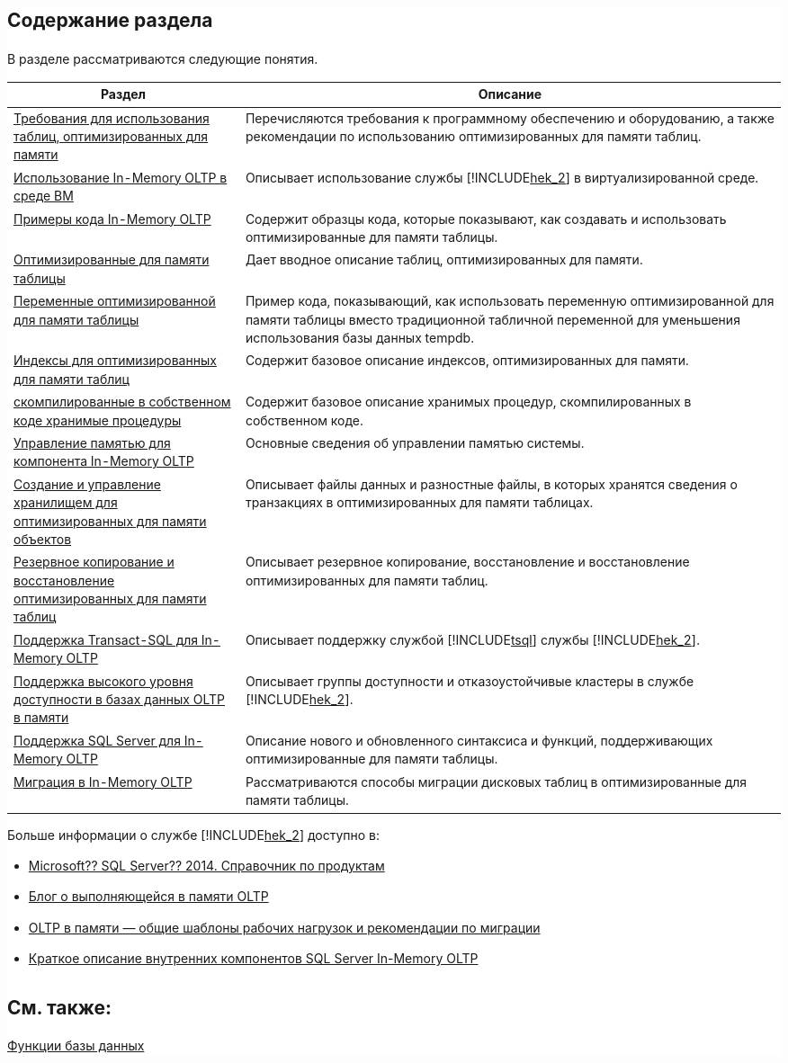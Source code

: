 ## <a name="in-this-section"></a>Содержание раздела
 В разделе рассматриваются следующие понятия.

|Раздел|Описание|
|-----------|-----------------|
|[Требования для использования таблиц, оптимизированных для памяти](memory-optimized-tables.md)|Перечисляются требования к программному обеспечению и оборудованию, а также рекомендации по использованию оптимизированных для памяти таблиц.|
|[Использование In-Memory OLTP в среде ВМ](../../database-engine/using-in-memory-oltp-in-a-vm-environment.md)|Описывает использование службы [!INCLUDE[hek_2](../../../includes/hek-2-md.md)] в виртуализированной среде.|
|[Примеры кода In-Memory OLTP](in-memory-oltp-code-samples.md)|Содержит образцы кода, которые показывают, как создавать и использовать оптимизированные для памяти таблицы.|
|[Оптимизированные для памяти таблицы](memory-optimized-tables.md)|Дает вводное описание таблиц, оптимизированных для памяти.|
|[Переменные оптимизированной для памяти таблицы](../../database-engine/memory-optimized-table-variables.md)|Пример кода, показывающий, как использовать переменную оптимизированной для памяти таблицы вместо традиционной табличной переменной для уменьшения использования базы данных tempdb.|
|[Индексы для оптимизированных для памяти таблиц](../../database-engine/indexes-on-memory-optimized-tables.md)|Содержит базовое описание индексов, оптимизированных для памяти.|
|[скомпилированные в собственном коде хранимые процедуры](natively-compiled-stored-procedures.md)|Содержит базовое описание хранимых процедур, скомпилированных в собственном коде.|
|[Управление памятью для компонента In-Memory OLTP](../../database-engine/managing-memory-for-in-memory-oltp.md)|Основные сведения об управлении памятью системы.|
|[Создание и управление хранилищем для оптимизированных для памяти объектов](creating-and-managing-storage-for-memory-optimized-objects.md)|Описывает файлы данных и разностные файлы, в которых хранятся сведения о транзакциях в оптимизированных для памяти таблицах.|
|[Резервное копирование и восстановление оптимизированных для памяти таблиц](restore-and-recovery-of-memory-optimized-tables.md)|Описывает резервное копирование, восстановление и восстановление оптимизированных для памяти таблиц. |
|[Поддержка Transact-SQL для In-Memory OLTP](transact-sql-support-for-in-memory-oltp.md)|Описывает поддержку службой [!INCLUDE[tsql](../../../includes/tsql-md.md)] службы [!INCLUDE[hek_2](../../../includes/hek-2-md.md)].|
|[Поддержка высокого уровня доступности в базах данных OLTP в памяти](high-availability-support-for-in-memory-oltp-databases.md)|Описывает группы доступности и отказоустойчивые кластеры в службе [!INCLUDE[hek_2](../../../includes/hek-2-md.md)].|
|[Поддержка SQL Server для In-Memory OLTP](sql-server-support-for-in-memory-oltp.md)|Описание нового и обновленного синтаксиса и функций, поддерживающих оптимизированные для памяти таблицы.|
|[Миграция в In-Memory OLTP](migrating-to-in-memory-oltp.md)|Рассматриваются способы миграции дисковых таблиц в оптимизированные для памяти таблицы.|

 Больше информации о службе [!INCLUDE[hek_2](../../../includes/hek-2-md.md)] доступно в:

-   [Microsoft?? SQL Server?? 2014. Справочник по продуктам](https://www.microsoft.com/download/confirmation.aspx?id=39269)

-   [Блог о выполняющейся в памяти OLTP](https://go.microsoft.com/fwlink/?LinkId=311696)

-   [OLTP в памяти — общие шаблоны рабочих нагрузок и рекомендации по миграции](https://msdn.microsoft.com/library/dn673538.aspx)

-   [Краткое описание внутренних компонентов SQL Server In-Memory OLTP](https://download.microsoft.com/download/8/3/6/8360731A-A27C-4684-BC88-FC7B5849A133/SQL_Server_2016_In_Memory_OLTP_White_Paper.pdf)
    <!--
         (https://download.microsoft.com/download/8/3/6/8360731A-A27C-4684-BC88-FC7B5849A133/SQL_Server_2016_In_Memory_OLTP_White_Paper.pdf)
         (/sql/relational-databases/in-memory-oltp/sql-server-in-memory-oltp-internals-for-sql-server-2016?view=sql-server-2016)
    -->

## <a name="see-also"></a>См. также:
 [Функции базы данных](../database-features.md)


